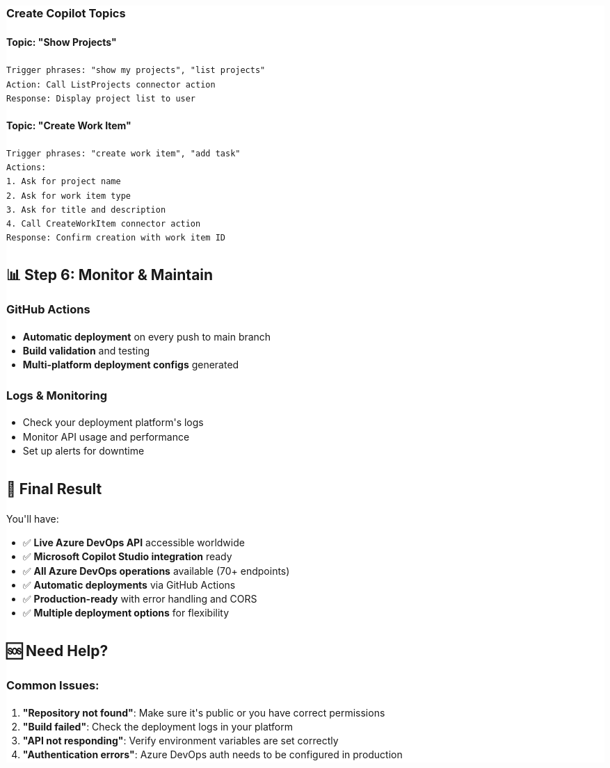 ### Create Copilot Topics

#### Topic: "Show Projects"
```
Trigger phrases: "show my projects", "list projects"
Action: Call ListProjects connector action
Response: Display project list to user
```

#### Topic: "Create Work Item"  
```
Trigger phrases: "create work item", "add task"
Actions: 
1. Ask for project name
2. Ask for work item type
3. Ask for title and description  
4. Call CreateWorkItem connector action
Response: Confirm creation with work item ID
```

## 📊 **Step 6: Monitor & Maintain**

### GitHub Actions
- **Automatic deployment** on every push to main branch
- **Build validation** and testing
- **Multi-platform deployment configs** generated

### Logs & Monitoring
- Check your deployment platform's logs
- Monitor API usage and performance
- Set up alerts for downtime

## 🎯 **Final Result**

You'll have:

- ✅ **Live Azure DevOps API** accessible worldwide
- ✅ **Microsoft Copilot Studio integration** ready
- ✅ **All Azure DevOps operations** available (70+ endpoints)
- ✅ **Automatic deployments** via GitHub Actions
- ✅ **Production-ready** with error handling and CORS
- ✅ **Multiple deployment options** for flexibility

## 🆘 **Need Help?**

### Common Issues:
1. **"Repository not found"**: Make sure it's public or you have correct permissions
2. **"Build failed"**: Check the deployment logs in your platform
3. **"API not responding"**: Verify environment variables are set correctly
4. **"Authentication errors"**: Azure DevOps auth needs to be configured in production
